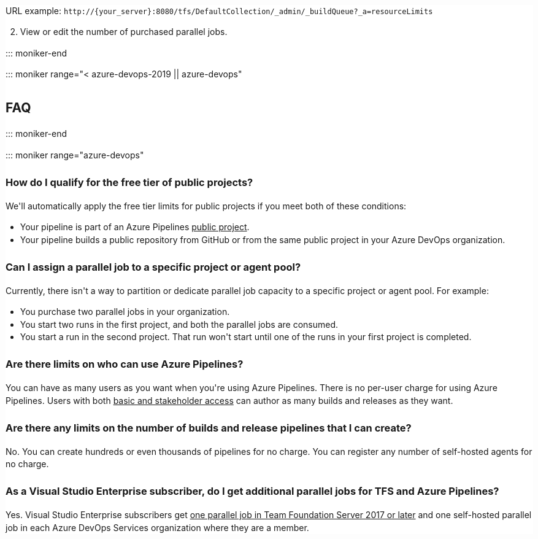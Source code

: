    URL example: `http://{your_server}:8080/tfs/DefaultCollection/_admin/_buildQueue?_a=resourceLimits`

2. View or edit the number of purchased parallel jobs.


::: moniker-end

::: moniker range="< azure-devops-2019 || azure-devops"

## FAQ

::: moniker-end

::: moniker range="azure-devops"

### How do I qualify for the free tier of public projects?

We'll automatically apply the free tier limits for public projects if you meet both of these conditions:

* Your pipeline is part of an Azure Pipelines [public project](../../organizations/public/about-public-projects.md). 
* Your pipeline builds a public repository from GitHub or from the same public project in your Azure DevOps organization.

### Can I assign a parallel job to a specific project or agent pool?

Currently, there isn't a way to partition or dedicate parallel job capacity to a specific project or agent pool. For example:

* You purchase two parallel jobs in your organization.
* You start two runs in the first project, and both the parallel jobs are consumed.
* You start a run in the second project. That run won't start until one of the runs in your first project is completed.



### Are there limits on who can use Azure Pipelines?

You can have as many users as you want when you're using Azure Pipelines. There is no per-user charge for using Azure Pipelines. Users with both [basic and stakeholder access](https://visualstudio.microsoft.com/products/visual-studio-team-services-feature-matrix-vs) can author as many builds and releases as they want.

### Are there any limits on the number of builds and release pipelines that I can create?

No. You can create hundreds or even thousands of pipelines for no charge. You can register any number of self-hosted agents for no charge.

### As a Visual Studio Enterprise subscriber, do I get additional parallel jobs for TFS and Azure Pipelines?

Yes. Visual Studio Enterprise subscribers get [one parallel job in Team Foundation Server 2017 or later](concurrent-pipelines-tfs.md) and one self-hosted parallel job in each Azure DevOps Services organization where they are a member.
